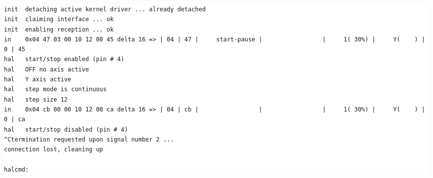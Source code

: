 ```
init  detaching active kernel driver ... already detached
init  claiming interface ... ok
init  enabling reception ... ok
in    0x04 47 03 00 10 12 00 45 delta 16 => | 04 | 47 |     start-pause |                 |     1( 30%) |     Y(    ) |   0 | 45
hal   start/stop enabled (pin # 4)
hal   OFF no axis active
hal   Y axis active
hal   step mode is continuous
hal   step size 12
in    0x04 cb 00 00 10 12 00 ca delta 16 => | 04 | cb |                 |                 |     1( 30%) |     Y(    ) |   0 | ca
hal   start/stop disabled (pin # 4)
^Ctermination requested upon signal number 2 ...
connection lost, cleaning up

halcmd: 
```
